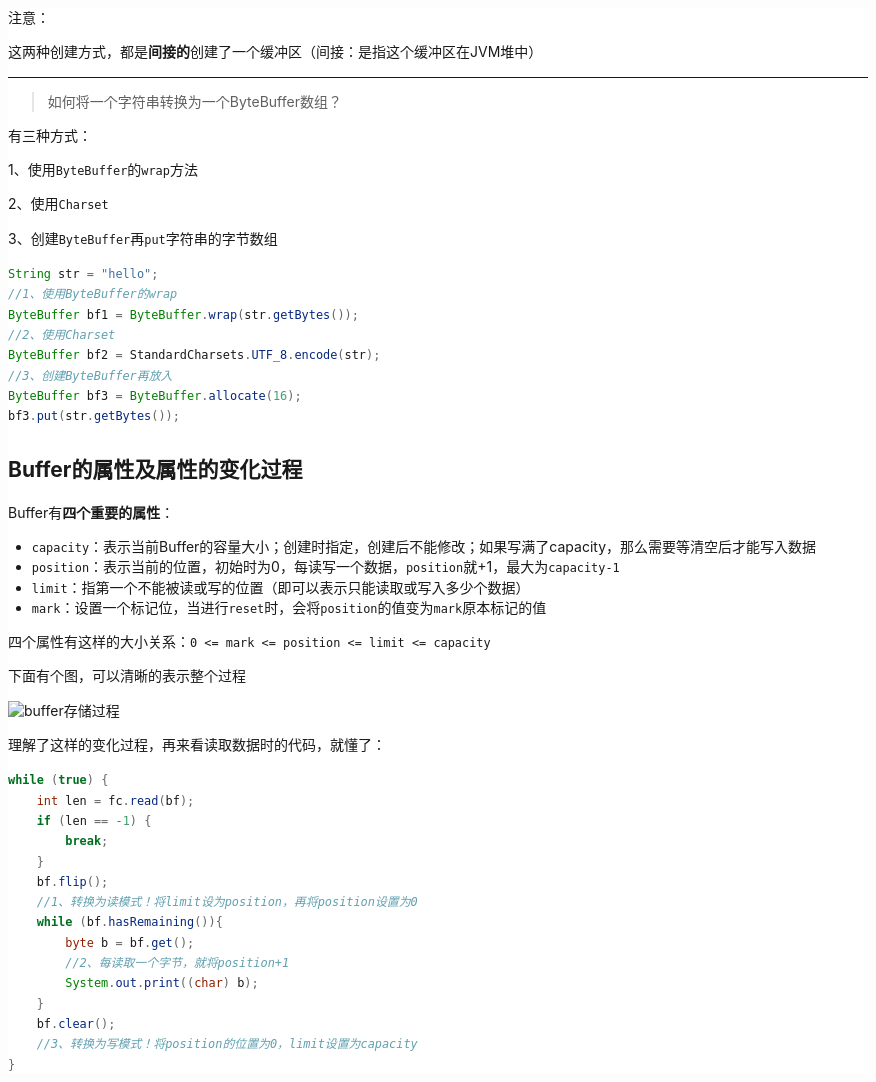 注意：

这两种创建方式，都是**间接的**创建了一个缓冲区（间接：是指这个缓冲区在JVM堆中）

---

> 如何将一个字符串转换为一个ByteBuffer数组？

有三种方式：

1、使用`ByteBuffer`的`wrap`方法

2、使用`Charset`

3、创建`ByteBuffer`再`put`字符串的字节数组

```java
String str = "hello";
//1、使用ByteBuffer的wrap
ByteBuffer bf1 = ByteBuffer.wrap(str.getBytes());
//2、使用Charset
ByteBuffer bf2 = StandardCharsets.UTF_8.encode(str);
//3、创建ByteBuffer再放入
ByteBuffer bf3 = ByteBuffer.allocate(16);
bf3.put(str.getBytes());
```



## Buffer的属性及属性的变化过程

Buffer有**四个重要的属性**：

- `capacity`：表示当前Buffer的容量大小；创建时指定，创建后不能修改；如果写满了capacity，那么需要等清空后才能写入数据
- `position`：表示当前的位置，初始时为0，每读写一个数据，`position`就+1，最大为`capacity-1`
- `limit`：指第一个不能被读或写的位置（即可以表示只能读取或写入多少个数据）
- `mark`：设置一个标记位，当进行`reset`时，会将`position`的值变为`mark`原本标记的值

四个属性有这样的大小关系：`0 <= mark <= position <= limit <= capacity`

下面有个图，可以清晰的表示整个过程

![buffer存储过程](http://img.yesmylord.cn//image-20210920130513661.png)

理解了这样的变化过程，再来看读取数据时的代码，就懂了：

```java
while (true) {
    int len = fc.read(bf);
    if (len == -1) {
        break;
    }
    bf.flip(); 
    //1、转换为读模式！将limit设为position，再将position设置为0
    while (bf.hasRemaining()){
        byte b = bf.get();
        //2、每读取一个字节，就将position+1
        System.out.print((char) b);
    }
    bf.clear();
    //3、转换为写模式！将position的位置为0，limit设置为capacity
}
```
